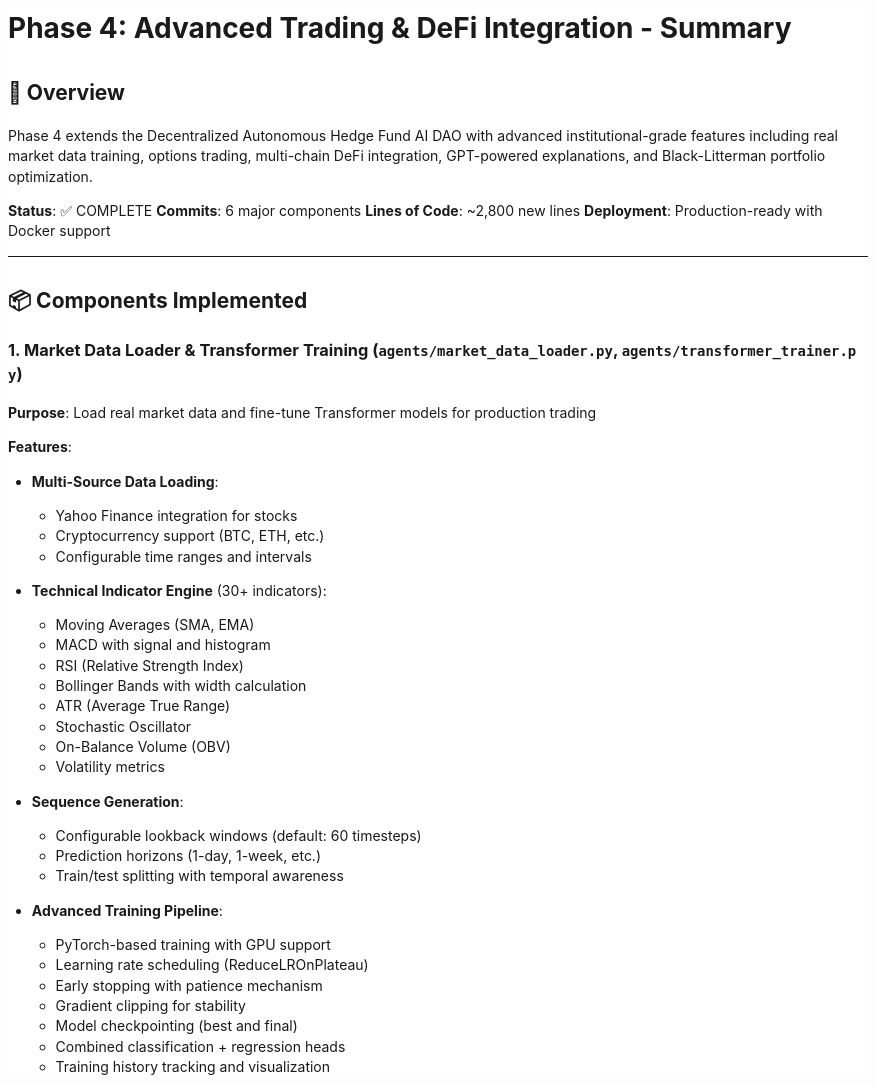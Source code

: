 # Phase 4: Advanced Trading & DeFi Integration - Summary

## 🎯 Overview

Phase 4 extends the Decentralized Autonomous Hedge Fund AI DAO with advanced institutional-grade features including real market data training, options trading, multi-chain DeFi integration, GPT-powered explanations, and Black-Litterman portfolio optimization.

**Status**: ✅ COMPLETE
**Commits**: 6 major components
**Lines of Code**: ~2,800 new lines
**Deployment**: Production-ready with Docker support

---

## 📦 Components Implemented

### 1. Market Data Loader & Transformer Training (`agents/market_data_loader.py`, `agents/transformer_trainer.py`)

**Purpose**: Load real market data and fine-tune Transformer models for production trading

**Features**:
- **Multi-Source Data Loading**:
  - Yahoo Finance integration for stocks
  - Cryptocurrency support (BTC, ETH, etc.)
  - Configurable time ranges and intervals

- **Technical Indicator Engine** (30+ indicators):
  - Moving Averages (SMA, EMA)
  - MACD with signal and histogram
  - RSI (Relative Strength Index)
  - Bollinger Bands with width calculation
  - ATR (Average True Range)
  - Stochastic Oscillator
  - On-Balance Volume (OBV)
  - Volatility metrics

- **Sequence Generation**:
  - Configurable lookback windows (default: 60 timesteps)
  - Prediction horizons (1-day, 1-week, etc.)
  - Train/test splitting with temporal awareness

- **Advanced Training Pipeline**:
  - PyTorch-based training with GPU support
  - Learning rate scheduling (ReduceLROnPlateau)
  - Early stopping with patience mechanism
  - Gradient clipping for stability
  - Model checkpointing (best and final)
  - Combined classification + regression heads
  - Training history tracking and visualization

